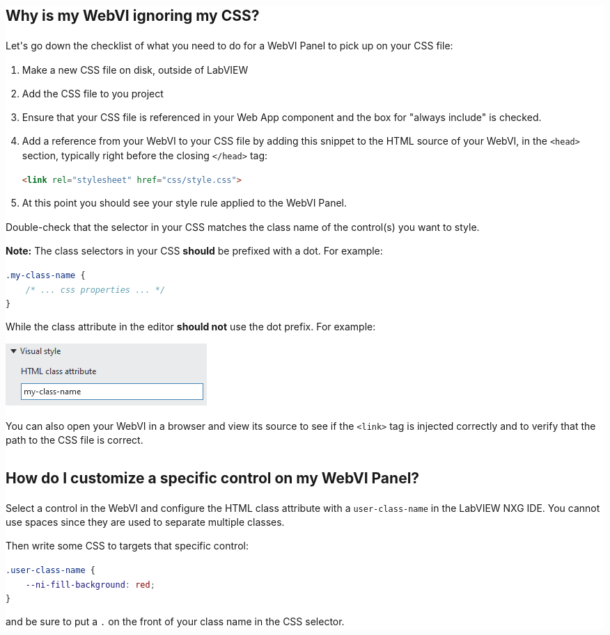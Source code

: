 ## Why is my WebVI ignoring my CSS?

Let's go down the checklist of what you need to do for a WebVI Panel to pick up on your CSS file:

1. Make a new CSS file on disk, outside of LabVIEW
2. Add the CSS file to you project
3. Ensure that your CSS file is referenced in your Web App component and the box for "always include" is checked.
4. Add a reference from your WebVI to your CSS file by adding this snippet to the HTML source of your WebVI, in the `<head>` section, typically right before the closing `</head>` tag:

   ```html
   <link rel="stylesheet" href="css/style.css">
   ````

5. At this point you should see your style rule applied to the WebVI Panel.

Double-check that the selector in your CSS matches the class name of the control(s) you want to style.

**Note:** The class selectors in your CSS **should** be prefixed with a dot. For example:

```css
.my-class-name {
    /* ... css properties ... */
}
```

While the class attribute in the editor **should not** use the dot prefix. For example:

![HTML class attribute set to the value class-name without a dot prefix](readme_files/htmlclassattribute.png)

You can also open your WebVI in a browser and view its source to see if the `<link>` tag is injected correctly
and to verify that the path to the CSS file is correct.

## How do I customize a specific control on my WebVI Panel?

Select a control in the WebVI and configure the HTML class attribute with a `user-class-name` in the LabVIEW NXG IDE.
You cannot use spaces since they are used to separate multiple classes.

Then write some CSS to targets that specific control:

```css
.user-class-name {
    --ni-fill-background: red;
}
```

and be sure to put a `.` on the front of your class name in the CSS selector.
